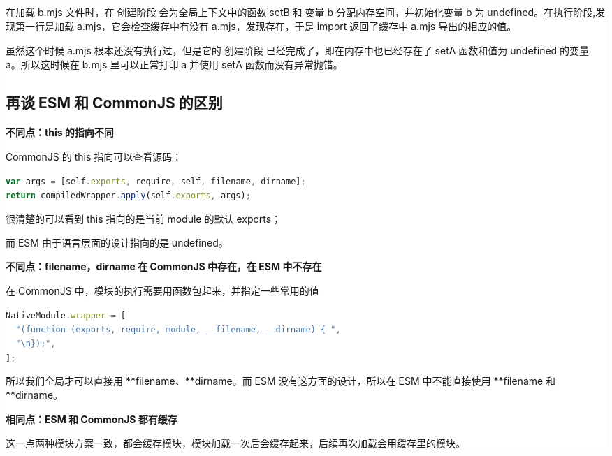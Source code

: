 在加载 b.mjs 文件时，在 创建阶段 会为全局上下文中的函数 setB 和 变量 b 分配内存空间，并初始化变量 b 为 undefined。在执行阶段,发现第一行是加载 a.mjs，它会检查缓存中有没有 a.mjs，发现存在，于是 import 返回了缓存中 a.mjs 导出的相应的值。

虽然这个时候 a.mjs 根本还没有执行过，但是它的 创建阶段 已经完成了，即在内存中也已经存在了 setA 函数和值为 undefined 的变量 a。所以这时候在 b.mjs 里可以正常打印 a 并使用 setA 函数而没有异常抛错。

## 再谈 ESM 和 CommonJS 的区别

**不同点：this 的指向不同**

CommonJS 的 this 指向可以查看源码：

```js
var args = [self.exports, require, self, filename, dirname];
return compiledWrapper.apply(self.exports, args);
```

很清楚的可以看到 this 指向的是当前 module 的默认 exports；

而 ESM 由于语言层面的设计指向的是 undefined。

**不同点：filename，dirname 在 CommonJS 中存在，在 ESM 中不存在**

在 CommonJS 中，模块的执行需要用函数包起来，并指定一些常用的值

```js
NativeModule.wrapper = [
  "(function (exports, require, module, __filename, __dirname) { ",
  "\n});",
];
```

所以我们全局才可以直接用 **filename、**dirname。而 ESM 没有这方面的设计，所以在 ESM 中不能直接使用 **filename 和 **dirname。

**相同点：ESM 和 CommonJS 都有缓存**

这一点两种模块方案一致，都会缓存模块，模块加载一次后会缓存起来，后续再次加载会用缓存里的模块。
